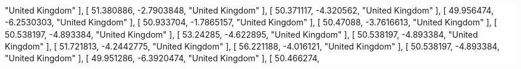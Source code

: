 "United Kingdom" 
],
[
 51.380886,
-2.7903848,
"United Kingdom" 
],
[
 50.371117,
-4.320562,
"United Kingdom" 
],
[
 49.956474,
-6.2530303,
"United Kingdom" 
],
[
 50.933704,
-1.7865157,
"United Kingdom" 
],
[
 50.47088,
-3.7616613,
"United Kingdom" 
],
[
 50.538197,
-4.893384,
"United Kingdom" 
],
[
 53.24285,
-4.622895,
"United Kingdom" 
],
[
 50.538197,
-4.893384,
"United Kingdom" 
],
[
 51.721813,
-4.2442775,
"United Kingdom" 
],
[
 56.221188,
-4.016121,
"United Kingdom" 
],
[
 50.538197,
-4.893384,
"United Kingdom" 
],
[
 49.951286,
-6.3920474,
"United Kingdom" 
],
[
 50.466274,